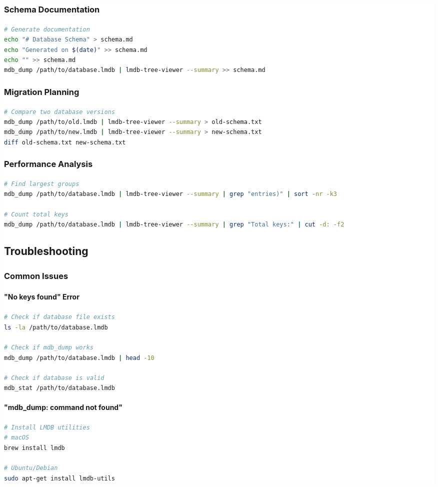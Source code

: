 ### Schema Documentation

```bash
# Generate documentation
echo "# Database Schema" > schema.md
echo "Generated on $(date)" >> schema.md
echo "" >> schema.md
mdb_dump /path/to/database.lmdb | lmdb-tree-viewer --summary >> schema.md
```

### Migration Planning

```bash
# Compare two database versions
mdb_dump /path/to/old.lmdb | lmdb-tree-viewer --summary > old-schema.txt
mdb_dump /path/to/new.lmdb | lmdb-tree-viewer --summary > new-schema.txt
diff old-schema.txt new-schema.txt
```

### Performance Analysis

```bash
# Find largest groups
mdb_dump /path/to/database.lmdb | lmdb-tree-viewer --summary | grep "entries)" | sort -nr -k3

# Count total keys
mdb_dump /path/to/database.lmdb | lmdb-tree-viewer --summary | grep "Total keys:" | cut -d: -f2
```

## Troubleshooting

### Common Issues

#### "No keys found" Error

```bash
# Check if database file exists
ls -la /path/to/database.lmdb

# Check if mdb_dump works
mdb_dump /path/to/database.lmdb | head -10

# Check if database is valid
mdb_stat /path/to/database.lmdb
```

#### "mdb_dump: command not found"

```bash
# Install LMDB utilities
# macOS
brew install lmdb

# Ubuntu/Debian
sudo apt-get install lmdb-utils
```
